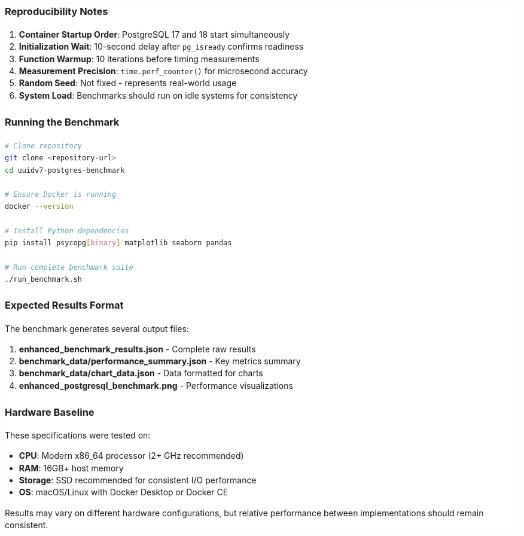 ### Reproducibility Notes

1. **Container Startup Order**: PostgreSQL 17 and 18 start simultaneously
2. **Initialization Wait**: 10-second delay after `pg_isready` confirms readiness
3. **Function Warmup**: 10 iterations before timing measurements
4. **Measurement Precision**: `time.perf_counter()` for microsecond accuracy
5. **Random Seed**: Not fixed - represents real-world usage
6. **System Load**: Benchmarks should run on idle systems for consistency

### Running the Benchmark

```bash
# Clone repository
git clone <repository-url>
cd uuidv7-postgres-benchmark

# Ensure Docker is running
docker --version

# Install Python dependencies
pip install psycopg[binary] matplotlib seaborn pandas

# Run complete benchmark suite
./run_benchmark.sh
```

### Expected Results Format

The benchmark generates several output files:

1. **enhanced_benchmark_results.json** - Complete raw results
2. **benchmark_data/performance_summary.json** - Key metrics summary
3. **benchmark_data/chart_data.json** - Data formatted for charts
4. **enhanced_postgresql_benchmark.png** - Performance visualizations

### Hardware Baseline

These specifications were tested on:
- **CPU**: Modern x86_64 processor (2+ GHz recommended)
- **RAM**: 16GB+ host memory
- **Storage**: SSD recommended for consistent I/O performance
- **OS**: macOS/Linux with Docker Desktop or Docker CE

Results may vary on different hardware configurations, but relative performance between implementations should remain consistent.